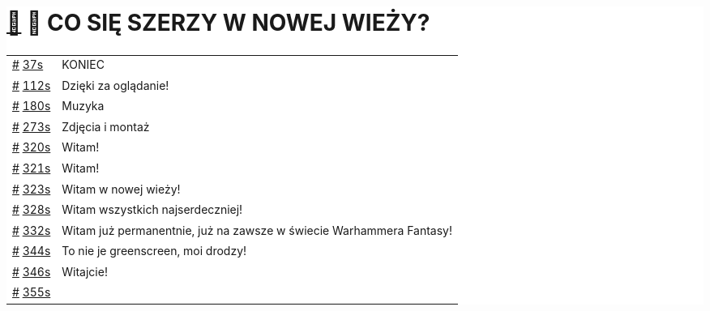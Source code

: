 # [🔗](https://www.youtube.com/watch?v=JRQ2HL8V0QA) 🔴 CO SIĘ SZERZY W NOWEJ WIEŻY?

<table>
    <tr id="t37">
        <td><a href="#t37">#</a>&nbsp;<a href="https://www.youtube.com/watch?v=JRQ2HL8V0QA&t=37">37s</a></td>
        <td>KONIEC</td>
    </tr>
    <tr id="t112">
        <td><a href="#t112">#</a>&nbsp;<a href="https://www.youtube.com/watch?v=JRQ2HL8V0QA&t=112">112s</a></td>
        <td>Dzięki za oglądanie!</td>
    </tr>
    <tr id="t180">
        <td><a href="#t180">#</a>&nbsp;<a href="https://www.youtube.com/watch?v=JRQ2HL8V0QA&t=180">180s</a></td>
        <td>Muzyka</td>
    </tr>
    <tr id="t273">
        <td><a href="#t273">#</a>&nbsp;<a href="https://www.youtube.com/watch?v=JRQ2HL8V0QA&t=273">273s</a></td>
        <td>Zdjęcia i montaż</td>
    </tr>
    <tr id="t320">
        <td><a href="#t320">#</a>&nbsp;<a href="https://www.youtube.com/watch?v=JRQ2HL8V0QA&t=320">320s</a></td>
        <td>Witam!</td>
    </tr>
    <tr id="t321">
        <td><a href="#t321">#</a>&nbsp;<a href="https://www.youtube.com/watch?v=JRQ2HL8V0QA&t=321">321s</a></td>
        <td>Witam!</td>
    </tr>
    <tr id="t323">
        <td><a href="#t323">#</a>&nbsp;<a href="https://www.youtube.com/watch?v=JRQ2HL8V0QA&t=323">323s</a></td>
        <td>Witam w nowej wieży!</td>
    </tr>
    <tr id="t328">
        <td><a href="#t328">#</a>&nbsp;<a href="https://www.youtube.com/watch?v=JRQ2HL8V0QA&t=328">328s</a></td>
        <td>Witam wszystkich najserdeczniej!</td>
    </tr>
    <tr id="t332">
        <td><a href="#t332">#</a>&nbsp;<a href="https://www.youtube.com/watch?v=JRQ2HL8V0QA&t=332">332s</a></td>
        <td>Witam już permanentnie, już na zawsze w świecie Warhammera Fantasy!</td>
    </tr>
    <tr id="t344">
        <td><a href="#t344">#</a>&nbsp;<a href="https://www.youtube.com/watch?v=JRQ2HL8V0QA&t=344">344s</a></td>
        <td>To nie je greenscreen, moi drodzy!</td>
    </tr>
    <tr id="t346">
        <td><a href="#t346">#</a>&nbsp;<a href="https://www.youtube.com/watch?v=JRQ2HL8V0QA&t=346">346s</a></td>
        <td>Witajcie!</td>
    </tr>
    <tr id="t355">
        <td><a href="#t355">#</a>&nbsp;<a href="https://www.youtube.com/watch?v=JRQ2HL8V0QA&t=355">355s</a></td>